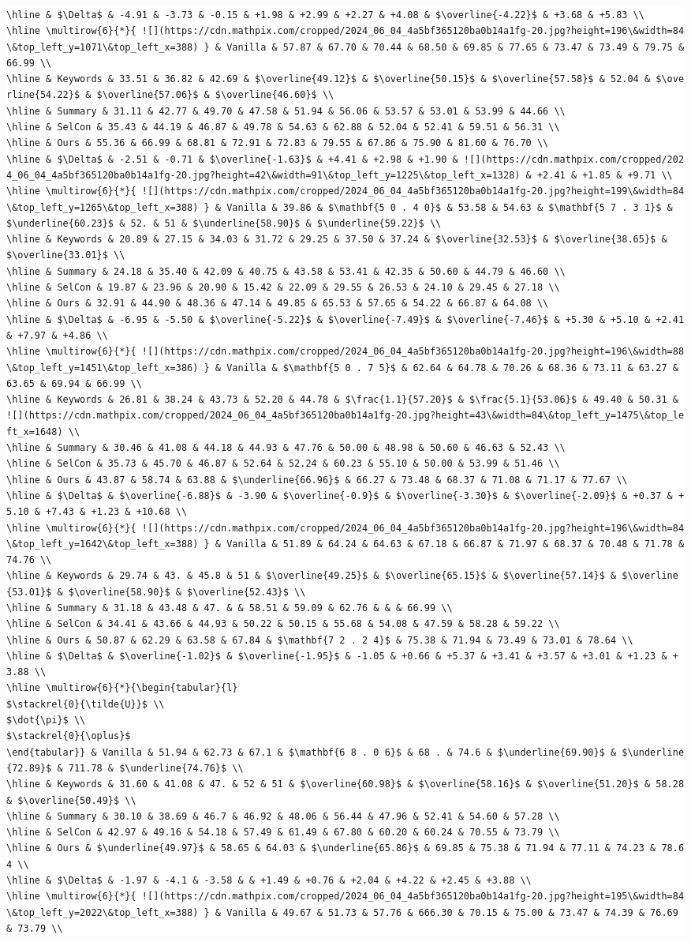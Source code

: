 ```
\hline & $\Delta$ & -4.91 & -3.73 & -0.15 & +1.98 & +2.99 & +2.27 & +4.08 & $\overline{-4.22}$ & +3.68 & +5.83 \\
\hline \multirow{6}{*}{ ![](https://cdn.mathpix.com/cropped/2024_06_04_4a5bf365120ba0b14a1fg-20.jpg?height=196\&width=84\&top_left_y=1071\&top_left_x=388) } & Vanilla & 57.87 & 67.70 & 70.44 & 68.50 & 69.85 & 77.65 & 73.47 & 73.49 & 79.75 & 66.99 \\
\hline & Keywords & 33.51 & 36.82 & 42.69 & $\overline{49.12}$ & $\overline{50.15}$ & $\overline{57.58}$ & 52.04 & $\overline{54.22}$ & $\overline{57.06}$ & $\overline{46.60}$ \\
\hline & Summary & 31.11 & 42.77 & 49.70 & 47.58 & 51.94 & 56.06 & 53.57 & 53.01 & 53.99 & 44.66 \\
\hline & SelCon & 35.43 & 44.19 & 46.87 & 49.78 & 54.63 & 62.88 & 52.04 & 52.41 & 59.51 & 56.31 \\
\hline & Ours & 55.36 & 66.99 & 68.81 & 72.91 & 72.83 & 79.55 & 67.86 & 75.90 & 81.60 & 76.70 \\
\hline & $\Delta$ & -2.51 & -0.71 & $\overline{-1.63}$ & +4.41 & +2.98 & +1.90 & ![](https://cdn.mathpix.com/cropped/2024_06_04_4a5bf365120ba0b14a1fg-20.jpg?height=42\&width=91\&top_left_y=1225\&top_left_x=1328) & +2.41 & +1.85 & +9.71 \\
\hline \multirow{6}{*}{ ![](https://cdn.mathpix.com/cropped/2024_06_04_4a5bf365120ba0b14a1fg-20.jpg?height=199\&width=84\&top_left_y=1265\&top_left_x=388) } & Vanilla & 39.86 & $\mathbf{5 0 . 4 0}$ & 53.58 & 54.63 & $\mathbf{5 7 . 3 1}$ & $\underline{60.23}$ & 52. & 51 & $\underline{58.90}$ & $\underline{59.22}$ \\
\hline & Keywords & 20.89 & 27.15 & 34.03 & 31.72 & 29.25 & 37.50 & 37.24 & $\overline{32.53}$ & $\overline{38.65}$ & $\overline{33.01}$ \\
\hline & Summary & 24.18 & 35.40 & 42.09 & 40.75 & 43.58 & 53.41 & 42.35 & 50.60 & 44.79 & 46.60 \\
\hline & SelCon & 19.87 & 23.96 & 20.90 & 15.42 & 22.09 & 29.55 & 26.53 & 24.10 & 29.45 & 27.18 \\
\hline & Ours & 32.91 & 44.90 & 48.36 & 47.14 & 49.85 & 65.53 & 57.65 & 54.22 & 66.87 & 64.08 \\
\hline & $\Delta$ & -6.95 & -5.50 & $\overline{-5.22}$ & $\overline{-7.49}$ & $\overline{-7.46}$ & +5.30 & +5.10 & +2.41 & +7.97 & +4.86 \\
\hline \multirow{6}{*}{ ![](https://cdn.mathpix.com/cropped/2024_06_04_4a5bf365120ba0b14a1fg-20.jpg?height=196\&width=88\&top_left_y=1451\&top_left_x=386) } & Vanilla & $\mathbf{5 0 . 7 5}$ & 62.64 & 64.78 & 70.26 & 68.36 & 73.11 & 63.27 & 63.65 & 69.94 & 66.99 \\
\hline & Keywords & 26.81 & 38.24 & 43.73 & 52.20 & 44.78 & $\frac{1.1}{57.20}$ & $\frac{5.1}{53.06}$ & 49.40 & 50.31 & ![](https://cdn.mathpix.com/cropped/2024_06_04_4a5bf365120ba0b14a1fg-20.jpg?height=43\&width=84\&top_left_y=1475\&top_left_x=1648) \\
\hline & Summary & 30.46 & 41.08 & 44.18 & 44.93 & 47.76 & 50.00 & 48.98 & 50.60 & 46.63 & 52.43 \\
\hline & SelCon & 35.73 & 45.70 & 46.87 & 52.64 & 52.24 & 60.23 & 55.10 & 50.00 & 53.99 & 51.46 \\
\hline & Ours & 43.87 & 58.74 & 63.88 & $\underline{66.96}$ & 66.27 & 73.48 & 68.37 & 71.08 & 71.17 & 77.67 \\
\hline & $\Delta$ & $\overline{-6.88}$ & -3.90 & $\overline{-0.9}$ & $\overline{-3.30}$ & $\overline{-2.09}$ & +0.37 & +5.10 & +7.43 & +1.23 & +10.68 \\
\hline \multirow{6}{*}{ ![](https://cdn.mathpix.com/cropped/2024_06_04_4a5bf365120ba0b14a1fg-20.jpg?height=196\&width=84\&top_left_y=1642\&top_left_x=388) } & Vanilla & 51.89 & 64.24 & 64.63 & 67.18 & 66.87 & 71.97 & 68.37 & 70.48 & 71.78 & 74.76 \\
\hline & Keywords & 29.74 & 43. & 45.8 & 51 & $\overline{49.25}$ & $\overline{65.15}$ & $\overline{57.14}$ & $\overline{53.01}$ & $\overline{58.90}$ & $\overline{52.43}$ \\
\hline & Summary & 31.18 & 43.48 & 47. & & 58.51 & 59.09 & 62.76 & & & 66.99 \\
\hline & SelCon & 34.41 & 43.66 & 44.93 & 50.22 & 50.15 & 55.68 & 54.08 & 47.59 & 58.28 & 59.22 \\
\hline & Ours & 50.87 & 62.29 & 63.58 & 67.84 & $\mathbf{7 2 . 2 4}$ & 75.38 & 71.94 & 73.49 & 73.01 & 78.64 \\
\hline & $\Delta$ & $\overline{-1.02}$ & $\overline{-1.95}$ & -1.05 & +0.66 & +5.37 & +3.41 & +3.57 & +3.01 & +1.23 & +3.88 \\
\hline \multirow{6}{*}{\begin{tabular}{l}
$\stackrel{0}{\tilde{U}}$ \\
$\dot{\pi}$ \\
$\stackrel{0}{\oplus}$
\end{tabular}} & Vanilla & 51.94 & 62.73 & 67.1 & $\mathbf{6 8 . 0 6}$ & 68 . & 74.6 & $\underline{69.90}$ & $\underline{72.89}$ & 711.78 & $\underline{74.76}$ \\
\hline & Keywords & 31.60 & 41.08 & 47. & 52 & 51 & $\overline{60.98}$ & $\overline{58.16}$ & $\overline{51.20}$ & 58.28 & $\overline{50.49}$ \\
\hline & Summary & 30.10 & 38.69 & 46.7 & 46.92 & 48.06 & 56.44 & 47.96 & 52.41 & 54.60 & 57.28 \\
\hline & SelCon & 42.97 & 49.16 & 54.18 & 57.49 & 61.49 & 67.80 & 60.20 & 60.24 & 70.55 & 73.79 \\
\hline & Ours & $\underline{49.97}$ & 58.65 & 64.03 & $\underline{65.86}$ & 69.85 & 75.38 & 71.94 & 77.11 & 74.23 & 78.64 \\
\hline & $\Delta$ & -1.97 & -4.1 & -3.58 & & +1.49 & +0.76 & +2.04 & +4.22 & +2.45 & +3.88 \\
\hline \multirow{6}{*}{ ![](https://cdn.mathpix.com/cropped/2024_06_04_4a5bf365120ba0b14a1fg-20.jpg?height=195\&width=84\&top_left_y=2022\&top_left_x=388) } & Vanilla & 49.67 & 51.73 & 57.76 & 666.30 & 70.15 & 75.00 & 73.47 & 74.39 & 76.69 & 73.79 \\
```